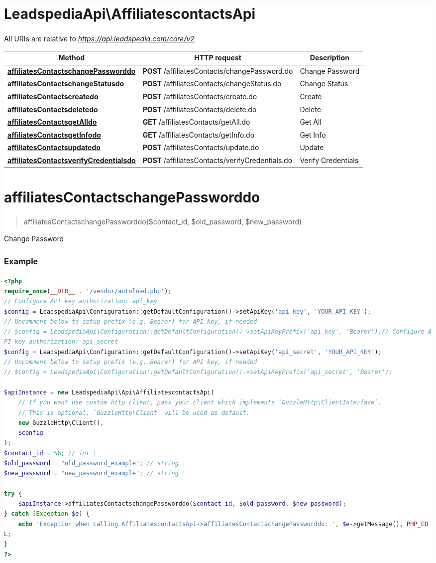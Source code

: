 # LeadspediaApi\AffiliatescontactsApi

All URIs are relative to *https://api.leadspedia.com/core/v2*

Method | HTTP request | Description
------------- | ------------- | -------------
[**affiliatesContactschangePassworddo**](AffiliatescontactsApi.md#affiliatescontactschangepassworddo) | **POST** /affiliatesContacts/changePassword.do | Change Password
[**affiliatesContactschangeStatusdo**](AffiliatescontactsApi.md#affiliatescontactschangestatusdo) | **POST** /affiliatesContacts/changeStatus.do | Change Status
[**affiliatesContactscreatedo**](AffiliatescontactsApi.md#affiliatescontactscreatedo) | **POST** /affiliatesContacts/create.do | Create
[**affiliatesContactsdeletedo**](AffiliatescontactsApi.md#affiliatescontactsdeletedo) | **POST** /affiliatesContacts/delete.do | Delete
[**affiliatesContactsgetAlldo**](AffiliatescontactsApi.md#affiliatescontactsgetalldo) | **GET** /affiliatesContacts/getAll.do | Get All
[**affiliatesContactsgetInfodo**](AffiliatescontactsApi.md#affiliatescontactsgetinfodo) | **GET** /affiliatesContacts/getInfo.do | Get Info
[**affiliatesContactsupdatedo**](AffiliatescontactsApi.md#affiliatescontactsupdatedo) | **POST** /affiliatesContacts/update.do | Update
[**affiliatesContactsverifyCredentialsdo**](AffiliatescontactsApi.md#affiliatescontactsverifycredentialsdo) | **POST** /affiliatesContacts/verifyCredentials.do | Verify Credentials

# **affiliatesContactschangePassworddo**
> affiliatesContactschangePassworddo($contact_id, $old_password, $new_password)

Change Password

### Example
```php
<?php
require_once(__DIR__ . '/vendor/autoload.php');
// Configure API key authorization: api_key
$config = LeadspediaApi\Configuration::getDefaultConfiguration()->setApiKey('api_key', 'YOUR_API_KEY');
// Uncomment below to setup prefix (e.g. Bearer) for API key, if needed
// $config = LeadspediaApi\Configuration::getDefaultConfiguration()->setApiKeyPrefix('api_key', 'Bearer');// Configure API key authorization: api_secret
$config = LeadspediaApi\Configuration::getDefaultConfiguration()->setApiKey('api_secret', 'YOUR_API_KEY');
// Uncomment below to setup prefix (e.g. Bearer) for API key, if needed
// $config = LeadspediaApi\Configuration::getDefaultConfiguration()->setApiKeyPrefix('api_secret', 'Bearer');

$apiInstance = new LeadspediaApi\Api\AffiliatescontactsApi(
    // If you want use custom http client, pass your client which implements `GuzzleHttp\ClientInterface`.
    // This is optional, `GuzzleHttp\Client` will be used as default.
    new GuzzleHttp\Client(),
    $config
);
$contact_id = 56; // int | 
$old_password = "old_password_example"; // string | 
$new_password = "new_password_example"; // string | 

try {
    $apiInstance->affiliatesContactschangePassworddo($contact_id, $old_password, $new_password);
} catch (Exception $e) {
    echo 'Exception when calling AffiliatescontactsApi->affiliatesContactschangePassworddo: ', $e->getMessage(), PHP_EOL;
}
?>
```